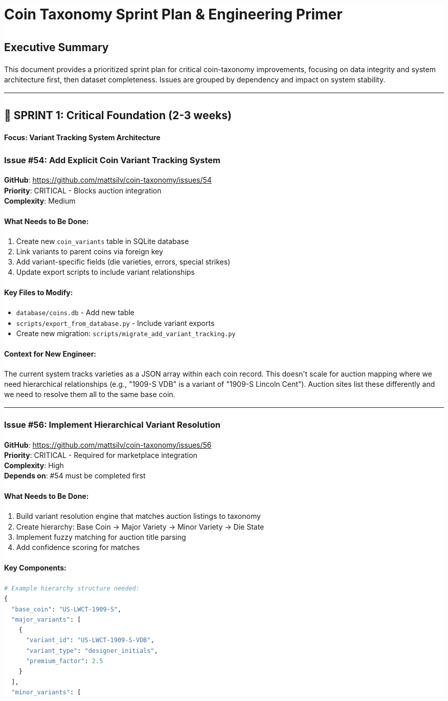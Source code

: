 # Coin Taxonomy Sprint Plan & Engineering Primer

## Executive Summary
This document provides a prioritized sprint plan for critical coin-taxonomy improvements, focusing on data integrity and system architecture first, then dataset completeness. Issues are grouped by dependency and impact on system stability.

---

## 🔴 SPRINT 1: Critical Foundation (2-3 weeks)
**Focus: Variant Tracking System Architecture**

### Issue #54: Add Explicit Coin Variant Tracking System
**GitHub**: https://github.com/mattsilv/coin-taxonomy/issues/54  
**Priority**: CRITICAL - Blocks auction integration  
**Complexity**: Medium

#### What Needs to Be Done:
1. Create new `coin_variants` table in SQLite database
2. Link variants to parent coins via foreign key
3. Add variant-specific fields (die varieties, errors, special strikes)
4. Update export scripts to include variant relationships

#### Key Files to Modify:
- `database/coins.db` - Add new table
- `scripts/export_from_database.py` - Include variant exports
- Create new migration: `scripts/migrate_add_variant_tracking.py`

#### Context for New Engineer:
The current system tracks varieties as a JSON array within each coin record. This doesn't scale for auction mapping where we need hierarchical relationships (e.g., "1909-S VDB" is a variant of "1909-S Lincoln Cent"). Auction sites list these differently and we need to resolve them all to the same base coin.

---

### Issue #56: Implement Hierarchical Variant Resolution
**GitHub**: https://github.com/mattsilv/coin-taxonomy/issues/56  
**Priority**: CRITICAL - Required for marketplace integration  
**Complexity**: High  
**Depends on**: #54 must be completed first

#### What Needs to Be Done:
1. Build variant resolution engine that matches auction listings to taxonomy
2. Create hierarchy: Base Coin → Major Variety → Minor Variety → Die State
3. Implement fuzzy matching for auction title parsing
4. Add confidence scoring for matches

#### Key Components:
```python
# Example hierarchy structure needed:
{
  "base_coin": "US-LWCT-1909-S",
  "major_variants": [
    {
      "variant_id": "US-LWCT-1909-S-VDB",
      "variant_type": "designer_initials",
      "premium_factor": 2.5
    }
  ],
  "minor_variants": [
```